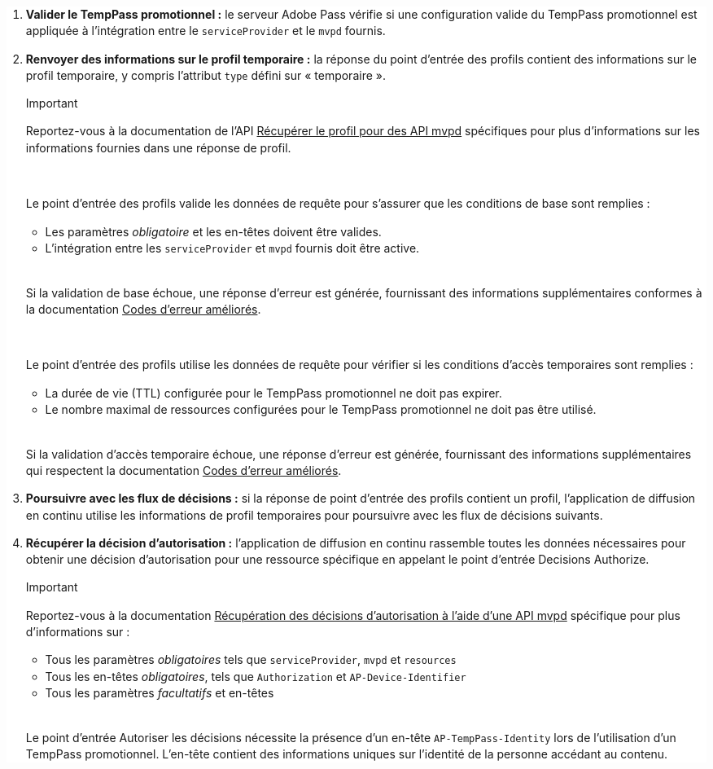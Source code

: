 1. **Valider le TempPass promotionnel :** le serveur Adobe Pass vérifie si une configuration valide du TempPass promotionnel est appliquée à l’intégration entre le `serviceProvider` et le `mvpd` fournis.

1. **Renvoyer des informations sur le profil temporaire :** la réponse du point d’entrée des profils contient des informations sur le profil temporaire, y compris l’attribut `type` défini sur « temporaire ».

   >[!IMPORTANT]
   >
   > Reportez-vous à la documentation de l’API [Récupérer le profil pour des API mvpd](../../apis/profiles-apis/rest-api-v2-profiles-apis-retrieve-profile-for-specific-mvpd.md) spécifiques pour plus d’informations sur les informations fournies dans une réponse de profil.
   > 
   > <br/>
   > 
   > Le point d’entrée des profils valide les données de requête pour s’assurer que les conditions de base sont remplies :
   >
   > * Les paramètres _obligatoire_ et les en-têtes doivent être valides.
   > * L’intégration entre les `serviceProvider` et `mvpd` fournis doit être active.
   > 
   > <br/>
   >
   > Si la validation de base échoue, une réponse d’erreur est générée, fournissant des informations supplémentaires conformes à la documentation [Codes d’erreur améliorés](../../../../features-standard/error-reporting/enhanced-error-codes.md).
   >
   > <br/>
   > 
   > Le point d’entrée des profils utilise les données de requête pour vérifier si les conditions d’accès temporaires sont remplies :
   >
   > * La durée de vie (TTL) configurée pour le TempPass promotionnel ne doit pas expirer.
   > * Le nombre maximal de ressources configurées pour le TempPass promotionnel ne doit pas être utilisé.
   >
   > <br/>
   > 
   > Si la validation d’accès temporaire échoue, une réponse d’erreur est générée, fournissant des informations supplémentaires qui respectent la documentation [Codes d’erreur améliorés](../../../../features-standard/error-reporting/enhanced-error-codes.md).

1. **Poursuivre avec les flux de décisions :** si la réponse de point d’entrée des profils contient un profil, l’application de diffusion en continu utilise les informations de profil temporaires pour poursuivre avec les flux de décisions suivants.

1. **Récupérer la décision d’autorisation :** l’application de diffusion en continu rassemble toutes les données nécessaires pour obtenir une décision d’autorisation pour une ressource spécifique en appelant le point d’entrée Decisions Authorize.

   >[!IMPORTANT]
   > 
   > Reportez-vous à la documentation [Récupération des décisions d’autorisation à l’aide d’une API mvpd](../../apis/decisions-apis/rest-api-v2-decisions-apis-retrieve-authorization-decisions-using-specific-mvpd.md) spécifique pour plus d’informations sur :
   >
   > * Tous les paramètres _obligatoires_ tels que `serviceProvider`, `mvpd` et `resources`
   > * Tous les en-têtes _obligatoires_, tels que `Authorization` et `AP-Device-Identifier`
   > * Tous les paramètres _facultatifs_ et en-têtes
   >
   > <br/>
   > 
   > Le point d’entrée Autoriser les décisions nécessite la présence d’un en-tête `AP-TempPass-Identity` lors de l’utilisation d’un TempPass promotionnel. L’en-tête contient des informations uniques sur l’identité de la personne accédant au contenu.